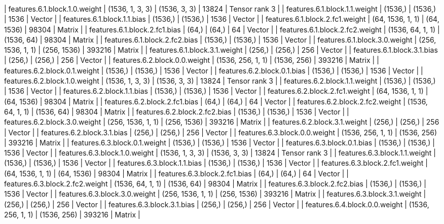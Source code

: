 | features.6.1.block.1.0.weight | (1536, 1, 3, 3) | (1536, 3, 3) | 13824 | Tensor rank 3 |
| features.6.1.block.1.1.weight | (1536,) | (1536,) | 1536 | Vector |
| features.6.1.block.1.1.bias | (1536,) | (1536,) | 1536 | Vector |
| features.6.1.block.2.fc1.weight | (64, 1536, 1, 1) | (64, 1536) | 98304 | Matrix |
| features.6.1.block.2.fc1.bias | (64,) | (64,) | 64 | Vector |
| features.6.1.block.2.fc2.weight | (1536, 64, 1, 1) | (1536, 64) | 98304 | Matrix |
| features.6.1.block.2.fc2.bias | (1536,) | (1536,) | 1536 | Vector |
| features.6.1.block.3.0.weight | (256, 1536, 1, 1) | (256, 1536) | 393216 | Matrix |
| features.6.1.block.3.1.weight | (256,) | (256,) | 256 | Vector |
| features.6.1.block.3.1.bias | (256,) | (256,) | 256 | Vector |
| features.6.2.block.0.0.weight | (1536, 256, 1, 1) | (1536, 256) | 393216 | Matrix |
| features.6.2.block.0.1.weight | (1536,) | (1536,) | 1536 | Vector |
| features.6.2.block.0.1.bias | (1536,) | (1536,) | 1536 | Vector |
| features.6.2.block.1.0.weight | (1536, 1, 3, 3) | (1536, 3, 3) | 13824 | Tensor rank 3 |
| features.6.2.block.1.1.weight | (1536,) | (1536,) | 1536 | Vector |
| features.6.2.block.1.1.bias | (1536,) | (1536,) | 1536 | Vector |
| features.6.2.block.2.fc1.weight | (64, 1536, 1, 1) | (64, 1536) | 98304 | Matrix |
| features.6.2.block.2.fc1.bias | (64,) | (64,) | 64 | Vector |
| features.6.2.block.2.fc2.weight | (1536, 64, 1, 1) | (1536, 64) | 98304 | Matrix |
| features.6.2.block.2.fc2.bias | (1536,) | (1536,) | 1536 | Vector |
| features.6.2.block.3.0.weight | (256, 1536, 1, 1) | (256, 1536) | 393216 | Matrix |
| features.6.2.block.3.1.weight | (256,) | (256,) | 256 | Vector |
| features.6.2.block.3.1.bias | (256,) | (256,) | 256 | Vector |
| features.6.3.block.0.0.weight | (1536, 256, 1, 1) | (1536, 256) | 393216 | Matrix |
| features.6.3.block.0.1.weight | (1536,) | (1536,) | 1536 | Vector |
| features.6.3.block.0.1.bias | (1536,) | (1536,) | 1536 | Vector |
| features.6.3.block.1.0.weight | (1536, 1, 3, 3) | (1536, 3, 3) | 13824 | Tensor rank 3 |
| features.6.3.block.1.1.weight | (1536,) | (1536,) | 1536 | Vector |
| features.6.3.block.1.1.bias | (1536,) | (1536,) | 1536 | Vector |
| features.6.3.block.2.fc1.weight | (64, 1536, 1, 1) | (64, 1536) | 98304 | Matrix |
| features.6.3.block.2.fc1.bias | (64,) | (64,) | 64 | Vector |
| features.6.3.block.2.fc2.weight | (1536, 64, 1, 1) | (1536, 64) | 98304 | Matrix |
| features.6.3.block.2.fc2.bias | (1536,) | (1536,) | 1536 | Vector |
| features.6.3.block.3.0.weight | (256, 1536, 1, 1) | (256, 1536) | 393216 | Matrix |
| features.6.3.block.3.1.weight | (256,) | (256,) | 256 | Vector |
| features.6.3.block.3.1.bias | (256,) | (256,) | 256 | Vector |
| features.6.4.block.0.0.weight | (1536, 256, 1, 1) | (1536, 256) | 393216 | Matrix |